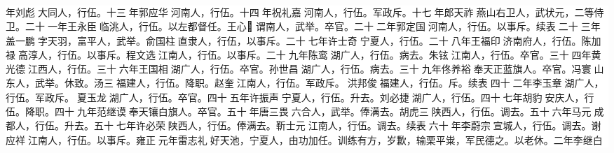 年刘彪
大同人，行伍。十三
年郭应华
河南人，行伍。十四
年祝礼嘉
河南人，行伍。军政斥。十七
年郎天祚
燕山右卫人，武状元，二等侍卫。二十
一年王永臣
临洮人，行伍。以左都督任。王心
谓南人，武举。卒官。二十
二年郭定国
河南人，行伍。以事斥。续表
二十
三年盖一鹏
字天羽，富平人，武举。俞国柱
直隶人，行伍，以事斥。二十
七年许士奇
宁夏人，行伍。二十
八年王福印
济南府人，行伍。陈加禄
高淳人，行伍。以事斥。程文选
江南人，行伍。以事斥。二十
九年陈鸾
湖广人，行伍。病去。朱铉
江南人，行伍。卒官。三十
四年黄光德
江西人，行伍。三十
六年王国相
湖广人，行伍。卒官。孙世昌
湖广人，行伍。病去。三十
九年佟养裕
奉天正蓝旗人。卒官。冯寰
山东人，武举。休致。汤三
福建人，行伍。降职。赵奎
江南人，行伍。军政斥。
洪邦俊
福建人，行伍。斥。续表
四十
二年李玉章
湖广人，行伍。军政斥。
夏玉龙
湖广人，行伍。卒官。四十
五年许振声
宁夏人，行伍。升去。刘必捷
湖广人，行伍。四十
七年胡豹
安庆人，行伍。降职。四十
九年范继谟
奉天镶白旗人。卒官。五十
年唐三畏
六合人，武举。俸满去。胡虎三
陕西人，行伍。调去。五十
六年马元
成都人，行伍。升去。五十
七年许必荣
陕西人，行伍。俸满去。靳士元
江南人，行伍。调去。续表
六十
年李蔚宗
宣城人，行伍。调去。谢应祥
江南人，行伍。以事斥。雍正
元年雷志礼
好天池，宁夏人，由功加任。训练有方，岁歉，输栗平粜，军民德之。以老休。二年李继白